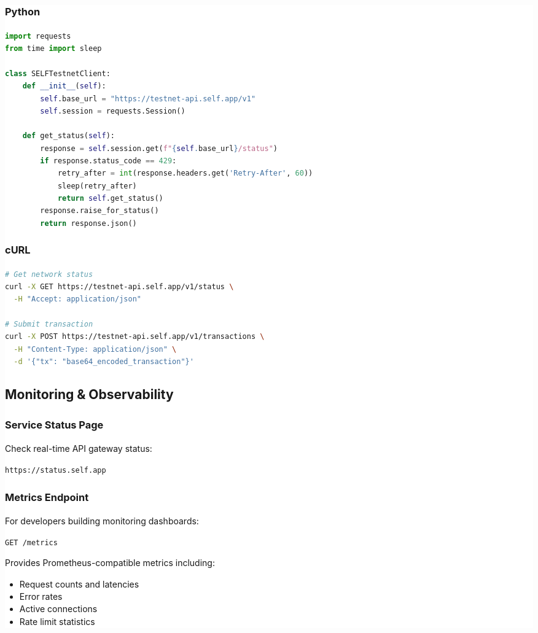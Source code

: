 ### Python

```python
import requests
from time import sleep

class SELFTestnetClient:
    def __init__(self):
        self.base_url = "https://testnet-api.self.app/v1"
        self.session = requests.Session()
    
    def get_status(self):
        response = self.session.get(f"{self.base_url}/status")
        if response.status_code == 429:
            retry_after = int(response.headers.get('Retry-After', 60))
            sleep(retry_after)
            return self.get_status()
        response.raise_for_status()
        return response.json()
```

### cURL

```bash
# Get network status
curl -X GET https://testnet-api.self.app/v1/status \
  -H "Accept: application/json"

# Submit transaction
curl -X POST https://testnet-api.self.app/v1/transactions \
  -H "Content-Type: application/json" \
  -d '{"tx": "base64_encoded_transaction"}'
```

## Monitoring & Observability

### Service Status Page

Check real-time API gateway status:
```
https://status.self.app
```

### Metrics Endpoint

For developers building monitoring dashboards:

```http
GET /metrics
```

Provides Prometheus-compatible metrics including:
- Request counts and latencies
- Error rates
- Active connections
- Rate limit statistics
